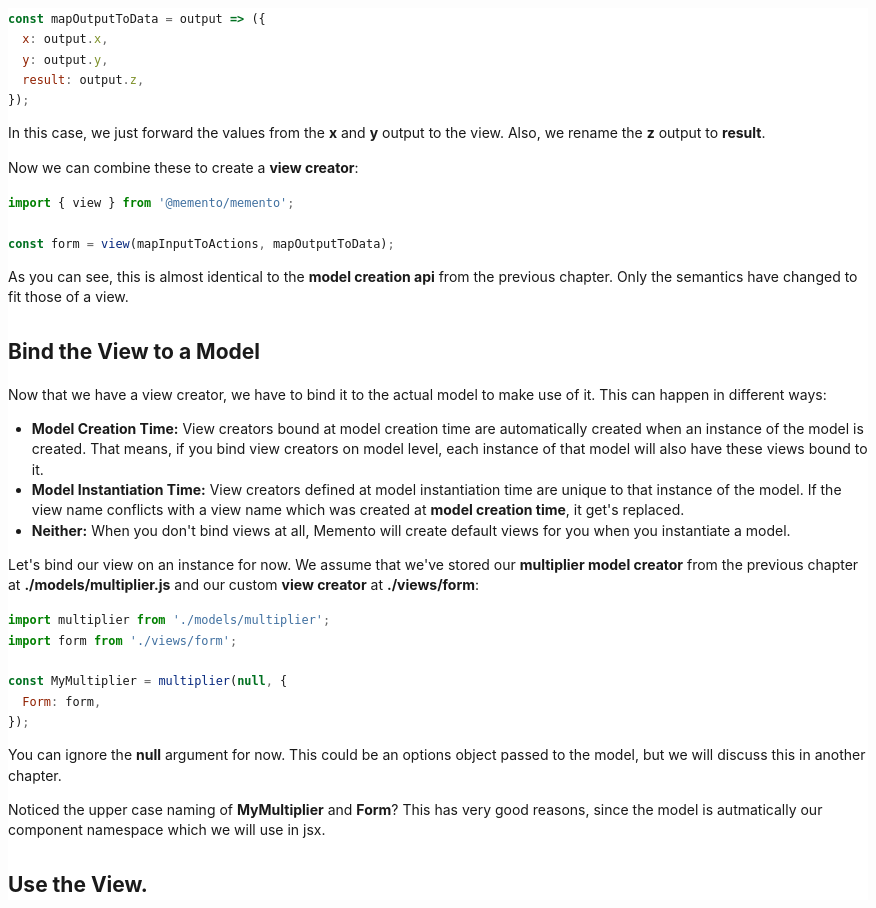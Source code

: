 ```js
const mapOutputToData = output => ({
  x: output.x,
  y: output.y,
  result: output.z,
});
```

In this case, we just forward the values from the **x** and **y** output to the view. Also, we rename the **z** output to **result**.

Now we can combine these to create a **view creator**:

```js
import { view } from '@memento/memento';

const form = view(mapInputToActions, mapOutputToData);
```

As you can see, this is almost identical to the **model creation api** from the previous chapter. Only the semantics have changed to fit those of a view.

## Bind the View to a Model

Now that we have a view creator, we have to bind it to the actual model to make use of it. This can happen in different ways:

* **Model Creation Time:** View creators bound at model creation time are automatically created when an instance of the model is created. That means, if you bind view creators on model level, each instance of that model will also have these views bound to it.
* **Model Instantiation Time:** View creators defined at model instantiation time are unique to that instance of the model. If the view name conflicts with a view name which was created at **model creation time**, it get's replaced.
* **Neither:** When you don't bind views at all, Memento will create default views for you when you instantiate a model.

Let's bind our view on an instance for now. We assume that we've stored our **multiplier model creator** from the previous chapter at **./models/multiplier.js** and our custom **view creator** at **./views/form**:

```js
import multiplier from './models/multiplier';
import form from './views/form';

const MyMultiplier = multiplier(null, {
  Form: form,
});
```

You can ignore the **null** argument for now. This could be an options object passed to the model, but we will discuss this in another chapter.

Noticed the upper case naming of **MyMultiplier** and **Form**? This has very good reasons, since the model is autmatically our component namespace which we will use in jsx.

## Use the View.
